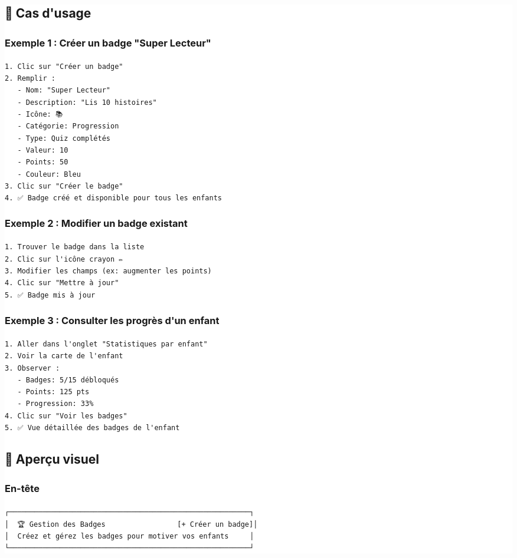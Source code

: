 ## 🎯 Cas d'usage

### Exemple 1 : Créer un badge "Super Lecteur"

```
1. Clic sur "Créer un badge"
2. Remplir :
   - Nom: "Super Lecteur"
   - Description: "Lis 10 histoires"
   - Icône: 📚
   - Catégorie: Progression
   - Type: Quiz complétés
   - Valeur: 10
   - Points: 50
   - Couleur: Bleu
3. Clic sur "Créer le badge"
4. ✅ Badge créé et disponible pour tous les enfants
```

### Exemple 2 : Modifier un badge existant

```
1. Trouver le badge dans la liste
2. Clic sur l'icône crayon ✏️
3. Modifier les champs (ex: augmenter les points)
4. Clic sur "Mettre à jour"
5. ✅ Badge mis à jour
```

### Exemple 3 : Consulter les progrès d'un enfant

```
1. Aller dans l'onglet "Statistiques par enfant"
2. Voir la carte de l'enfant
3. Observer :
   - Badges: 5/15 débloqués
   - Points: 125 pts
   - Progression: 33%
4. Clic sur "Voir les badges"
5. ✅ Vue détaillée des badges de l'enfant
```

## 🎨 Aperçu visuel

### En-tête
```
┌─────────────────────────────────────────────────────────┐
│  🏆 Gestion des Badges                 [+ Créer un badge]│
│  Créez et gérez les badges pour motiver vos enfants     │
└─────────────────────────────────────────────────────────┘
```
